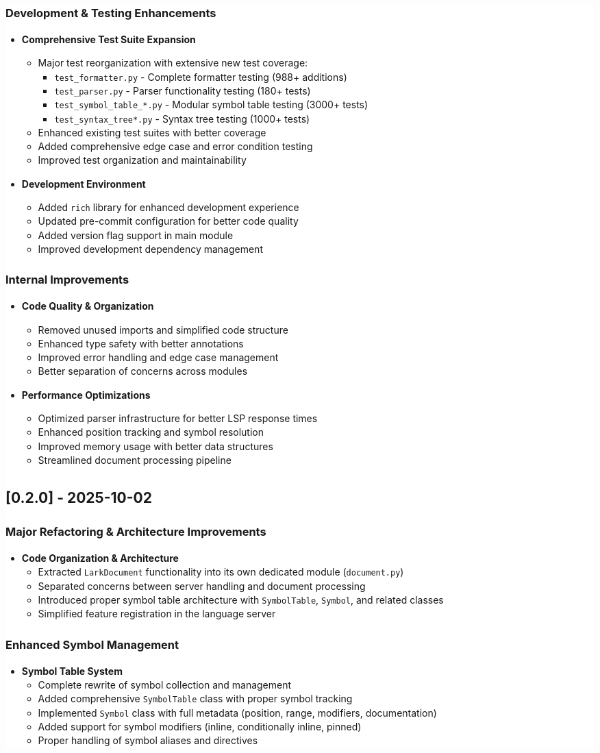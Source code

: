 ### Development & Testing Enhancements

* **Comprehensive Test Suite Expansion**
  * Major test reorganization with extensive new test coverage:
    * `test_formatter.py` - Complete formatter testing (988+ additions)
    * `test_parser.py` - Parser functionality testing (180+ tests)
    * `test_symbol_table_*.py` - Modular symbol table testing (3000+ tests)
    * `test_syntax_tree*.py` - Syntax tree testing (1000+ tests)
  * Enhanced existing test suites with better coverage
  * Added comprehensive edge case and error condition testing
  * Improved test organization and maintainability

* **Development Environment**
  * Added `rich` library for enhanced development experience
  * Updated pre-commit configuration for better code quality
  * Added version flag support in main module
  * Improved development dependency management

### Internal Improvements

* **Code Quality & Organization**
  * Removed unused imports and simplified code structure
  * Enhanced type safety with better annotations
  * Improved error handling and edge case management
  * Better separation of concerns across modules

* **Performance Optimizations**
  * Optimized parser infrastructure for better LSP response times
  * Enhanced position tracking and symbol resolution
  * Improved memory usage with better data structures
  * Streamlined document processing pipeline

## [0.2.0] - 2025-10-02

### Major Refactoring & Architecture Improvements

* **Code Organization & Architecture**
  * Extracted `LarkDocument` functionality into its own dedicated module
  (`document.py`)
  * Separated concerns between server handling and document processing
  * Introduced proper symbol table architecture with `SymbolTable`, `Symbol`,
  and related classes
  * Simplified feature registration in the language server

### Enhanced Symbol Management

* **Symbol Table System**
  * Complete rewrite of symbol collection and management
  * Added comprehensive `SymbolTable` class with proper symbol tracking
  * Implemented `Symbol` class with full metadata (position, range, modifiers,
  documentation)
  * Added support for symbol modifiers (inline, conditionally inline, pinned)
  * Proper handling of symbol aliases and directives
